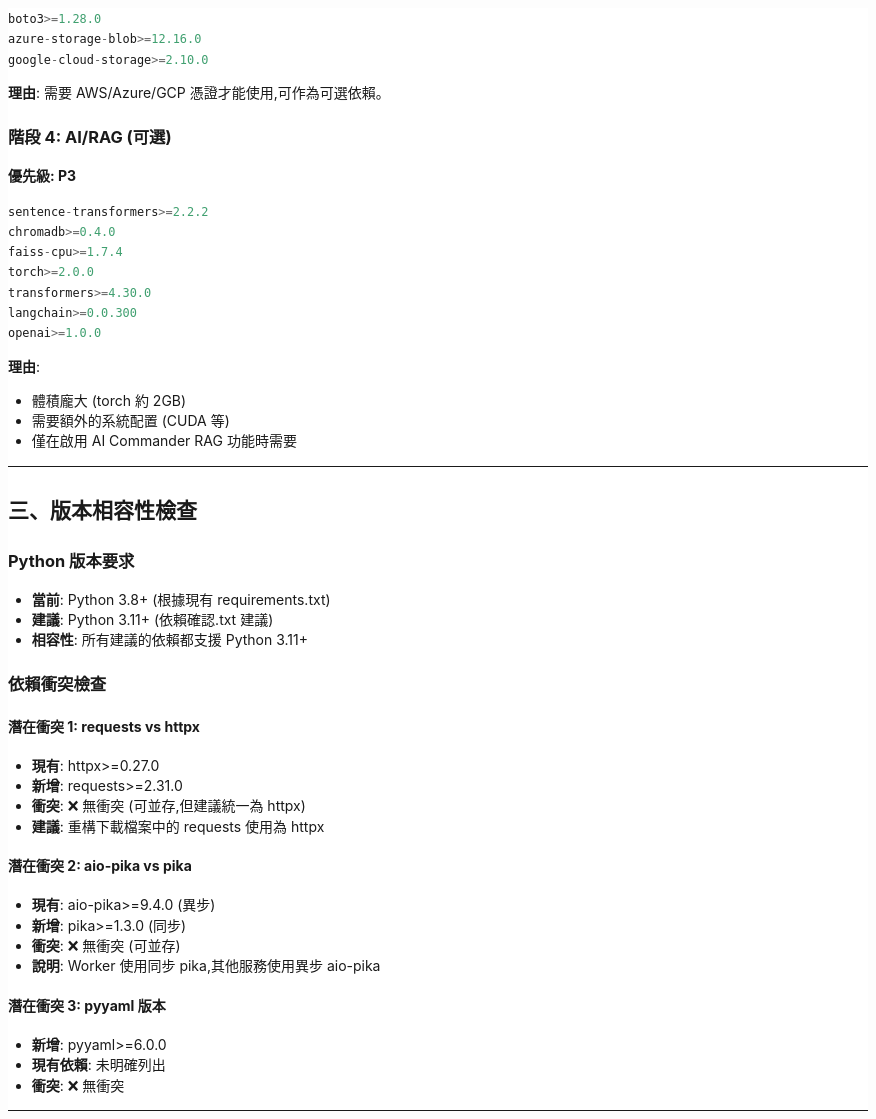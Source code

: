 ```python
boto3>=1.28.0
azure-storage-blob>=12.16.0
google-cloud-storage>=2.10.0
```

**理由**: 需要 AWS/Azure/GCP 憑證才能使用,可作為可選依賴。

### 階段 4: AI/RAG (可選)
**優先級: P3**

```python
sentence-transformers>=2.2.2
chromadb>=0.4.0
faiss-cpu>=1.7.4
torch>=2.0.0
transformers>=4.30.0
langchain>=0.0.300
openai>=1.0.0
```

**理由**: 
- 體積龐大 (torch 約 2GB)
- 需要額外的系統配置 (CUDA 等)
- 僅在啟用 AI Commander RAG 功能時需要

---

## 三、版本相容性檢查

### Python 版本要求
- **當前**: Python 3.8+ (根據現有 requirements.txt)
- **建議**: Python 3.11+ (依賴確認.txt 建議)
- **相容性**: 所有建議的依賴都支援 Python 3.11+

### 依賴衝突檢查

#### 潛在衝突 1: requests vs httpx
- **現有**: httpx>=0.27.0
- **新增**: requests>=2.31.0
- **衝突**: ❌ 無衝突 (可並存,但建議統一為 httpx)
- **建議**: 重構下載檔案中的 requests 使用為 httpx

#### 潛在衝突 2: aio-pika vs pika
- **現有**: aio-pika>=9.4.0 (異步)
- **新增**: pika>=1.3.0 (同步)
- **衝突**: ❌ 無衝突 (可並存)
- **說明**: Worker 使用同步 pika,其他服務使用異步 aio-pika

#### 潛在衝突 3: pyyaml 版本
- **新增**: pyyaml>=6.0.0
- **現有依賴**: 未明確列出
- **衝突**: ❌ 無衝突

---